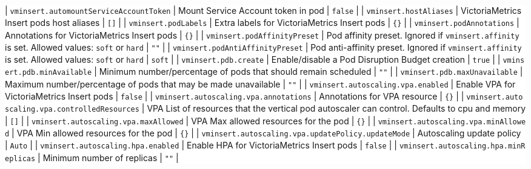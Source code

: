 | `vminsert.automountServiceAccountToken`                      | Mount Service Account token in pod                                                                                                                                                                                                  | `false`                                    |
| `vminsert.hostAliases`                                       | VictoriaMetrics Insert pods host aliases                                                                                                                                                                                            | `[]`                                       |
| `vminsert.podLabels`                                         | Extra labels for VictoriaMetrics Insert pods                                                                                                                                                                                        | `{}`                                       |
| `vminsert.podAnnotations`                                    | Annotations for VictoriaMetrics Insert pods                                                                                                                                                                                         | `{}`                                       |
| `vminsert.podAffinityPreset`                                 | Pod affinity preset. Ignored if `vminsert.affinity` is set. Allowed values: `soft` or `hard`                                                                                                                                        | `""`                                       |
| `vminsert.podAntiAffinityPreset`                             | Pod anti-affinity preset. Ignored if `vminsert.affinity` is set. Allowed values: `soft` or `hard`                                                                                                                                   | `soft`                                     |
| `vminsert.pdb.create`                                        | Enable/disable a Pod Disruption Budget creation                                                                                                                                                                                     | `true`                                     |
| `vminsert.pdb.minAvailable`                                  | Minimum number/percentage of pods that should remain scheduled                                                                                                                                                                      | `""`                                       |
| `vminsert.pdb.maxUnavailable`                                | Maximum number/percentage of pods that may be made unavailable                                                                                                                                                                      | `""`                                       |
| `vminsert.autoscaling.vpa.enabled`                           | Enable VPA for VictoriaMetrics Insert pods                                                                                                                                                                                          | `false`                                    |
| `vminsert.autoscaling.vpa.annotations`                       | Annotations for VPA resource                                                                                                                                                                                                        | `{}`                                       |
| `vminsert.autoscaling.vpa.controlledResources`               | VPA List of resources that the vertical pod autoscaler can control. Defaults to cpu and memory                                                                                                                                      | `[]`                                       |
| `vminsert.autoscaling.vpa.maxAllowed`                        | VPA Max allowed resources for the pod                                                                                                                                                                                               | `{}`                                       |
| `vminsert.autoscaling.vpa.minAllowed`                        | VPA Min allowed resources for the pod                                                                                                                                                                                               | `{}`                                       |
| `vminsert.autoscaling.vpa.updatePolicy.updateMode`           | Autoscaling update policy                                                                                                                                                                                                           | `Auto`                                     |
| `vminsert.autoscaling.hpa.enabled`                           | Enable HPA for VictoriaMetrics Insert pods                                                                                                                                                                                          | `false`                                    |
| `vminsert.autoscaling.hpa.minReplicas`                       | Minimum number of replicas                                                                                                                                                                                                          | `""`                                       |